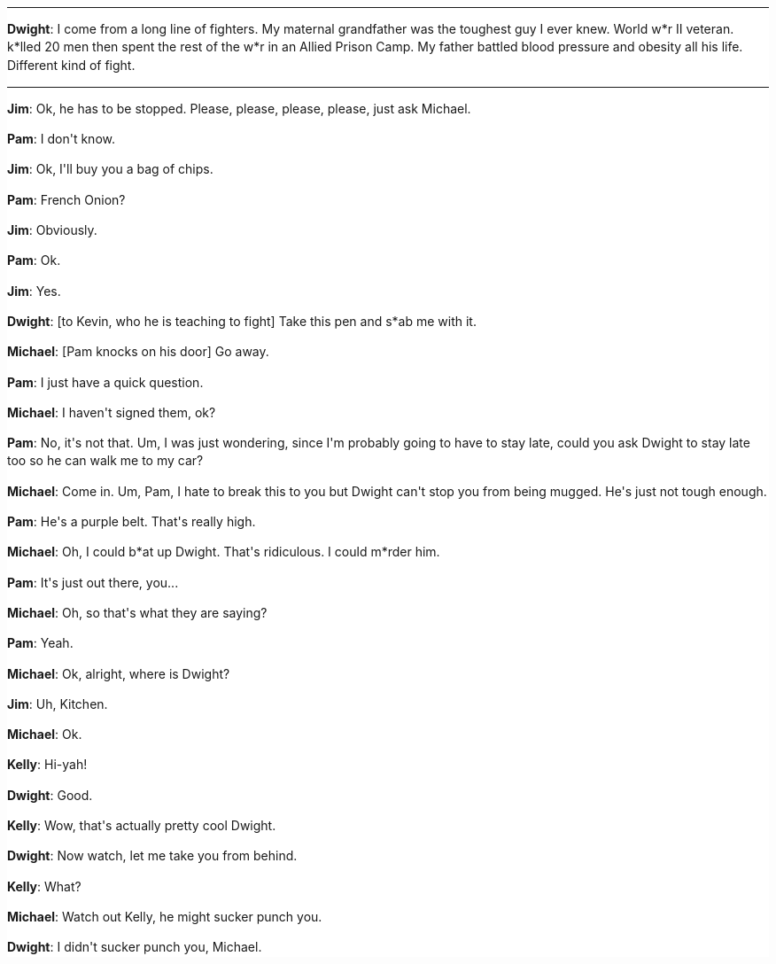 * * *

**Dwight**: I come from a long line of fighters. My maternal grandfather was the toughest guy I ever knew. World w\*r II veteran. k\*lled 20 men then spent the rest of the w\*r in an Allied Prison Camp. My father battled blood pressure and obesity all his life. Different kind of fight.  

* * *

**Jim**: Ok, he has to be stopped. Please, please, please, please, just ask Michael.  
  
**Pam**: I don't know.  
  
**Jim**: Ok, I'll buy you a bag of chips.  
  
**Pam**: French Onion?  
  
**Jim**: Obviously.  
  
**Pam**: Ok.  
  
**Jim**: Yes.  
  
**Dwight**: \[to Kevin, who he is teaching to fight\] Take this pen and s\*ab me with it.  
  
**Michael**: \[Pam knocks on his door\] Go away.  
  
**Pam**: I just have a quick question.  
  
**Michael**: I haven't signed them, ok?  
  
**Pam**: No, it's not that. Um, I was just wondering, since I'm probably going to have to stay late, could you ask Dwight to stay late too so he can walk me to my car?  
  
**Michael**: Come in. Um, Pam, I hate to break this to you but Dwight can't stop you from being mugged. He's just not tough enough.  
  
**Pam**: He's a purple belt. That's really high.  
  
**Michael**: Oh, I could b\*at up Dwight. That's ridiculous. I could m\*rder him.  
  
**Pam**: It's just out there, you...  
  
**Michael**: Oh, so that's what they are saying?  
  
**Pam**: Yeah.  
  
**Michael**: Ok, alright, where is Dwight?  
  
**Jim**: Uh, Kitchen.  
  
**Michael**: Ok.  
  
**Kelly**: Hi-yah!  
  
**Dwight**: Good.  
  
**Kelly**: Wow, that's actually pretty cool Dwight.  
  
**Dwight**: Now watch, let me take you from behind.  
  
**Kelly**: What?  
  
**Michael**: Watch out Kelly, he might sucker punch you.  
  
**Dwight**: I didn't sucker punch you, Michael.  
  